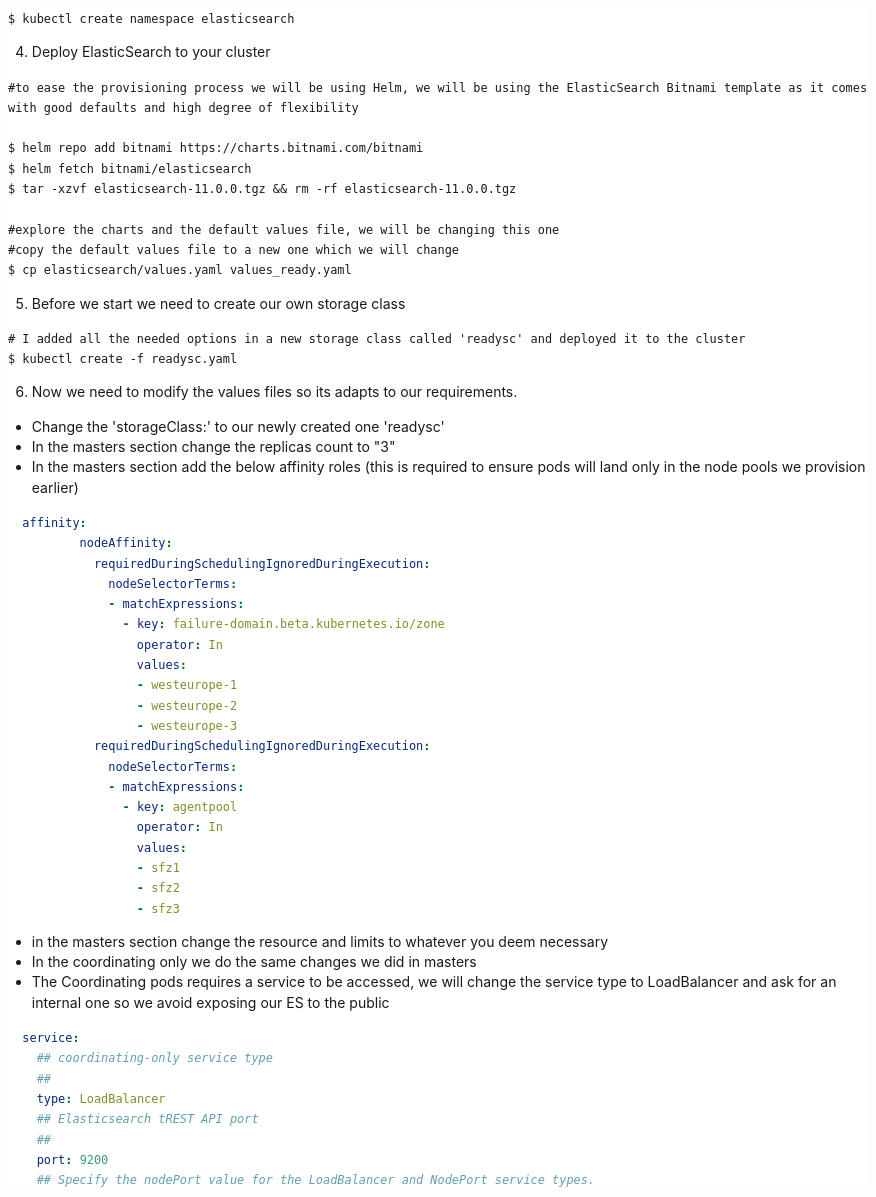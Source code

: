 ```shell
$ kubectl create namespace elasticsearch
```

4. Deploy ElasticSearch to your cluster 

```shell
#to ease the provisioning process we will be using Helm, we will be using the ElasticSearch Bitnami template as it comes with good defaults and high degree of flexibility

$ helm repo add bitnami https://charts.bitnami.com/bitnami
$ helm fetch bitnami/elasticsearch
$ tar -xzvf elasticsearch-11.0.0.tgz && rm -rf elasticsearch-11.0.0.tgz

#explore the charts and the default values file, we will be changing this one
#copy the default values file to a new one which we will change 
$ cp elasticsearch/values.yaml values_ready.yaml 
```

5. Before we start we need to create our own storage class

```shell
# I added all the needed options in a new storage class called 'readysc' and deployed it to the cluster 
$ kubectl create -f readysc.yaml
```

6. Now we need to modify the values files so its adapts to our requirements. 

- Change the 'storageClass:' to our newly created one  'readysc'
- In the masters section change the replicas count to "3"
- In the masters section add the below affinity roles (this is required to ensure pods will land only in the node pools we provision earlier)
```yaml
  affinity:
          nodeAffinity:
            requiredDuringSchedulingIgnoredDuringExecution:
              nodeSelectorTerms:
              - matchExpressions:
                - key: failure-domain.beta.kubernetes.io/zone
                  operator: In
                  values:
                  - westeurope-1
                  - westeurope-2
                  - westeurope-3
            requiredDuringSchedulingIgnoredDuringExecution:
              nodeSelectorTerms:
              - matchExpressions:
                - key: agentpool
                  operator: In
                  values:
                  - sfz1
                  - sfz2
                  - sfz3
```
- in the masters section change the resource and limits to whatever you deem necessary 
- In the coordinating only we do the same changes we did in masters
- The Coordinating pods requires a service to be accessed, we will change the service type to LoadBalancer and ask for an internal one so we avoid exposing our ES to the public
```yaml
  service:
    ## coordinating-only service type
    ##
    type: LoadBalancer
    ## Elasticsearch tREST API port
    ##
    port: 9200
    ## Specify the nodePort value for the LoadBalancer and NodePort service types.
```